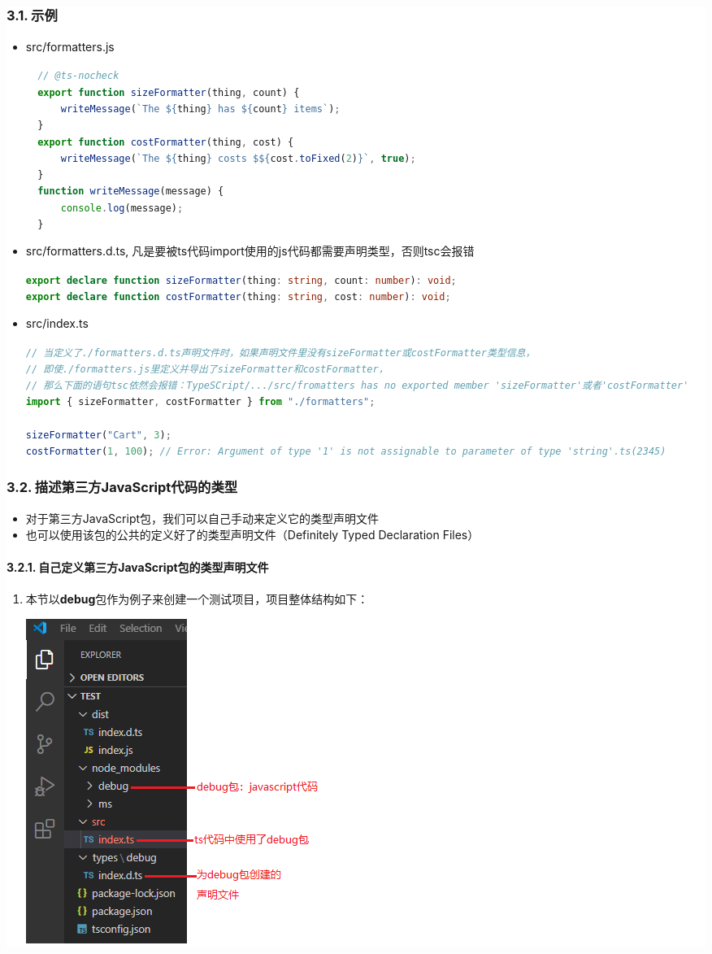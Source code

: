 ### 3.1. 示例
- src/formatters.js

  ```javascript
    // @ts-nocheck
    export function sizeFormatter(thing, count) {
        writeMessage(`The ${thing} has ${count} items`);
    }
    export function costFormatter(thing, cost) {
        writeMessage(`The ${thing} costs $${cost.toFixed(2)}`, true);
    }
    function writeMessage(message) {
        console.log(message);
    }
  ```

- src/formatters.d.ts, 凡是要被ts代码import使用的js代码都需要声明类型，否则tsc会报错

    ```typescript
    export declare function sizeFormatter(thing: string, count: number): void;
    export declare function costFormatter(thing: string, cost: number): void;
    ```

- src/index.ts

    ```typescript
    // 当定义了./formatters.d.ts声明文件时，如果声明文件里没有sizeFormatter或costFormatter类型信息，
    // 即使./formatters.js里定义并导出了sizeFormatter和costFormatter，
    // 那么下面的语句tsc依然会报错：TypeSCript/.../src/fromatters has no exported member 'sizeFormatter'或者'costFormatter'
    import { sizeFormatter, costFormatter } from "./formatters";

    sizeFormatter("Cart", 3);
    costFormatter(1, 100); // Error: Argument of type '1' is not assignable to parameter of type 'string'.ts(2345)
    ```

### 3.2. 描述第三方JavaScript代码的类型
- 对于第三方JavaScript包，我们可以自己手动来定义它的类型声明文件
- 也可以使用该包的公共的定义好了的类型声明文件（Definitely Typed Declaration Files）

#### 3.2.1. 自己定义第三方JavaScript包的类型声明文件
1. 本节以**debug**包作为例子来创建一个测试项目，项目整体结构如下：

    ![custom_declaration_project](/assets/images/TypeScript学习笔记/Essential-TypeScript/custom_declaration_project.png)
